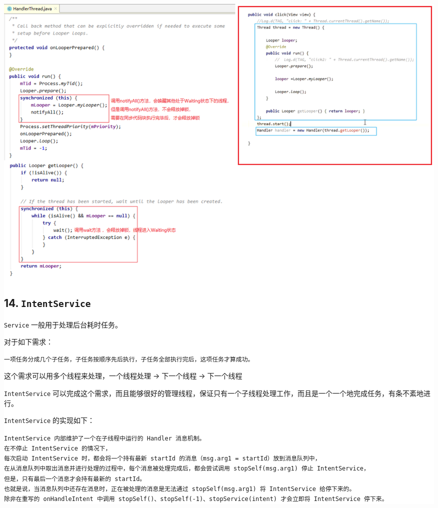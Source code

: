 ![](./images/handler/07.png)

## 14. `IntentService`

`Service` 一般用于处理后台耗时任务。

对于如下需求：

```:no-line-numbers
一项任务分成几个子任务，子任务按顺序先后执行，子任务全部执行完后，这项任务才算成功。
```

这个需求可以用多个线程来处理，一个线程处理 -> 下一个线程 -> 下一个线程

`IntentService` 可以完成这个需求，而且能够很好的管理线程，保证只有一个子线程处理工作，而且是一个一个地完成任务，有条不紊地进行。

`IntentService` 的实现如下：

```:no-line-numbers
IntentService 内部维护了一个在子线程中运行的 Handler 消息机制。
在不停止 IntentService 的情况下，
每次启动 IntentService 时，都会将一个持有最新 startId 的消息（msg.arg1 = startId）放到消息队列中，
在从消息队列中取出消息并进行处理的过程中，每个消息被处理完成后，都会尝试调用 stopSelf(msg.arg1) 停止 IntentService，
但是，只有最后一个消息才会持有最新的 startId。
也就是说，当消息队列中还存在消息时，正在被处理的消息是无法通过 stopSelf(msg.arg1) 将 IntentService 给停下来的。
除非在重写的 onHandleIntent 中调用 stopSelf()、stopSelf(-1)、stopService(intent) 才会立即将 IntentService 停下来。
```
